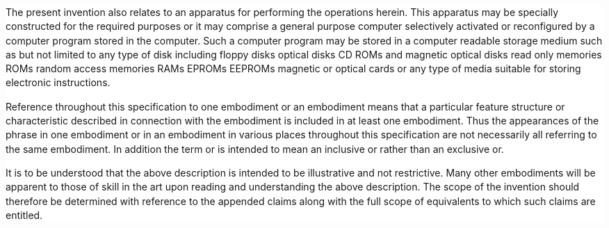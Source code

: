 The present invention also relates to an apparatus for performing the operations herein. This apparatus may be specially constructed for the required purposes or it may comprise a general purpose computer selectively activated or reconfigured by a computer program stored in the computer. Such a computer program may be stored in a computer readable storage medium such as but not limited to any type of disk including floppy disks optical disks CD ROMs and magnetic optical disks read only memories ROMs random access memories RAMs EPROMs EEPROMs magnetic or optical cards or any type of media suitable for storing electronic instructions.

Reference throughout this specification to one embodiment or an embodiment means that a particular feature structure or characteristic described in connection with the embodiment is included in at least one embodiment. Thus the appearances of the phrase in one embodiment or in an embodiment in various places throughout this specification are not necessarily all referring to the same embodiment. In addition the term or is intended to mean an inclusive or rather than an exclusive or. 

It is to be understood that the above description is intended to be illustrative and not restrictive. Many other embodiments will be apparent to those of skill in the art upon reading and understanding the above description. The scope of the invention should therefore be determined with reference to the appended claims along with the full scope of equivalents to which such claims are entitled.

